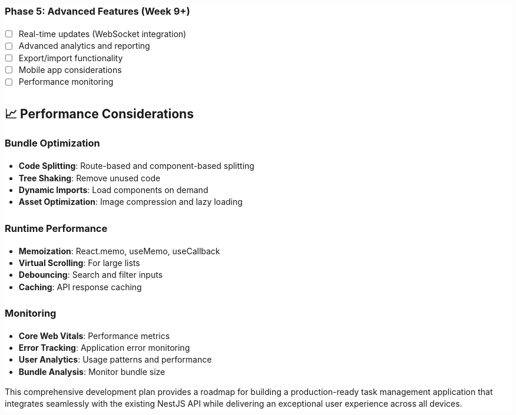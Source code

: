 ### Phase 5: Advanced Features (Week 9+)
- [ ] Real-time updates (WebSocket integration)
- [ ] Advanced analytics and reporting
- [ ] Export/import functionality
- [ ] Mobile app considerations
- [ ] Performance monitoring

## 📈 Performance Considerations

### Bundle Optimization
- **Code Splitting**: Route-based and component-based splitting
- **Tree Shaking**: Remove unused code
- **Dynamic Imports**: Load components on demand
- **Asset Optimization**: Image compression and lazy loading

### Runtime Performance
- **Memoization**: React.memo, useMemo, useCallback
- **Virtual Scrolling**: For large lists
- **Debouncing**: Search and filter inputs
- **Caching**: API response caching

### Monitoring
- **Core Web Vitals**: Performance metrics
- **Error Tracking**: Application error monitoring
- **User Analytics**: Usage patterns and performance
- **Bundle Analysis**: Monitor bundle size

This comprehensive development plan provides a roadmap for building a production-ready task management application that integrates seamlessly with the existing NestJS API while delivering an exceptional user experience across all devices.